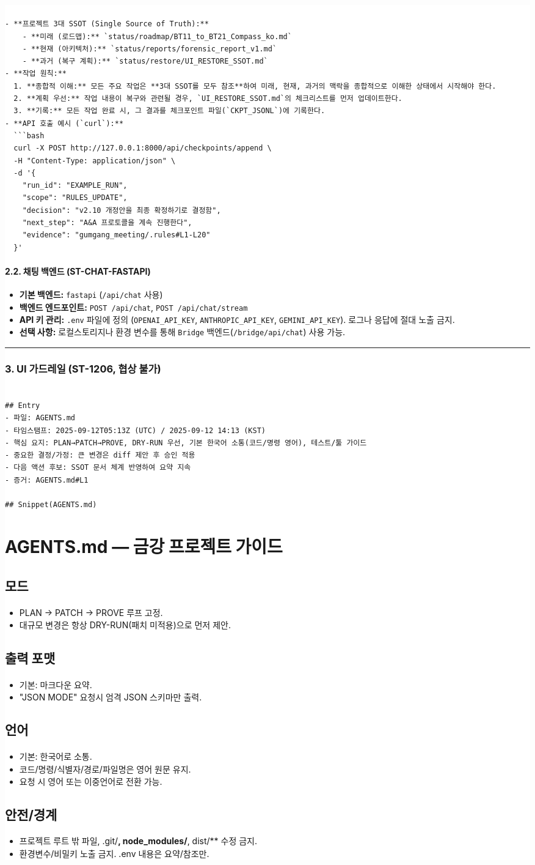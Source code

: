 ```

- **프로젝트 3대 SSOT (Single Source of Truth):**
    - **미래 (로드맵):** `status/roadmap/BT11_to_BT21_Compass_ko.md`
    - **현재 (아키텍처):** `status/reports/forensic_report_v1.md`
    - **과거 (복구 계획):** `status/restore/UI_RESTORE_SSOT.md`
- **작업 원칙:**
  1. **종합적 이해:** 모든 주요 작업은 **3대 SSOT를 모두 참조**하여 미래, 현재, 과거의 맥락을 종합적으로 이해한 상태에서 시작해야 한다.
  2. **계획 우선:** 작업 내용이 복구와 관련될 경우, `UI_RESTORE_SSOT.md`의 체크리스트를 먼저 업데이트한다.
  3. **기록:** 모든 작업 완료 시, 그 결과를 체크포인트 파일(`CKPT_JSONL`)에 기록한다.
- **API 호출 예시 (`curl`):**
  ```bash
  curl -X POST http://127.0.0.1:8000/api/checkpoints/append \
  -H "Content-Type: application/json" \
  -d '{
    "run_id": "EXAMPLE_RUN",
    "scope": "RULES_UPDATE",
    "decision": "v2.10 개정안을 최종 확정하기로 결정함",
    "next_step": "A&A 프로토콜을 계속 진행한다",
    "evidence": "gumgang_meeting/.rules#L1-L20"
  }'
  ```

#### 2.2. 채팅 백엔드 (ST-CHAT-FASTAPI)
- **기본 백엔드:** `fastapi` (`/api/chat` 사용)
- **백엔드 엔드포인트:** `POST /api/chat`, `POST /api/chat/stream`
- **API 키 관리:** `.env` 파일에 정의 (`OPENAI_API_KEY`, `ANTHROPIC_API_KEY`, `GEMINI_API_KEY`). 로그나 응답에 절대 노출 금지.
- **선택 사항:** 로컬스토리지나 환경 변수를 통해 `Bridge` 백엔드(`/bridge/api/chat`) 사용 가능.

---
### 3. UI 가드레일 (ST-1206, 협상 불가)
```

## Entry
- 파일: AGENTS.md
- 타임스탬프: 2025-09-12T05:13Z (UTC) / 2025-09-12 14:13 (KST)
- 핵심 요지: PLAN→PATCH→PROVE, DRY-RUN 우선, 기본 한국어 소통(코드/명령 영어), 테스트/툴 가이드
- 중요한 결정/가정: 큰 변경은 diff 제안 후 승인 적용
- 다음 액션 후보: SSOT 문서 체계 반영하여 요약 지속
- 증거: AGENTS.md#L1

## Snippet(AGENTS.md)
```
# AGENTS.md — 금강 프로젝트 가이드
## 모드
- PLAN → PATCH → PROVE 루프 고정.
- 대규모 변경은 항상 DRY-RUN(패치 미적용)으로 먼저 제안.
## 출력 포맷
- 기본: 마크다운 요약.
- "JSON MODE" 요청시 엄격 JSON 스키마만 출력.
## 언어
- 기본: 한국어로 소통.
- 코드/명령/식별자/경로/파일명은 영어 원문 유지.
- 요청 시 영어 또는 이중언어로 전환 가능.
## 안전/경계
- 프로젝트 루트 밖 파일, .git/**, node_modules/**, dist/** 수정 금지.
- 환경변수/비밀키 노출 금지. .env 내용은 요약/참조만.
